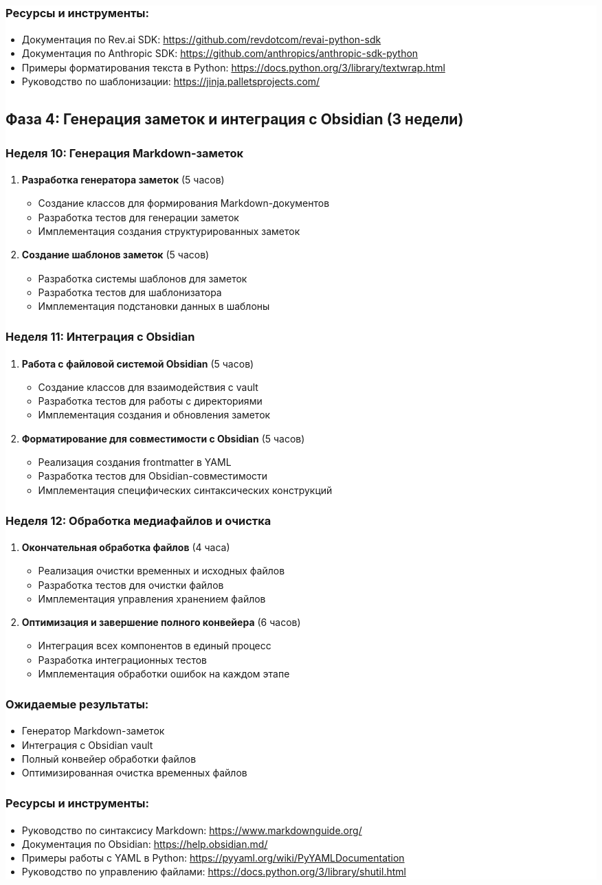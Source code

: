 ### Ресурсы и инструменты:
- Документация по Rev.ai SDK: https://github.com/revdotcom/revai-python-sdk
- Документация по Anthropic SDK: https://github.com/anthropics/anthropic-sdk-python
- Примеры форматирования текста в Python: https://docs.python.org/3/library/textwrap.html
- Руководство по шаблонизации: https://jinja.palletsprojects.com/

## Фаза 4: Генерация заметок и интеграция с Obsidian (3 недели)

### Неделя 10: Генерация Markdown-заметок

1. **Разработка генератора заметок** (5 часов)
   - Создание классов для формирования Markdown-документов
   - Разработка тестов для генерации заметок
   - Имплементация создания структурированных заметок

2. **Создание шаблонов заметок** (5 часов)
   - Разработка системы шаблонов для заметок
   - Разработка тестов для шаблонизатора
   - Имплементация подстановки данных в шаблоны

### Неделя 11: Интеграция с Obsidian

1. **Работа с файловой системой Obsidian** (5 часов)
   - Создание классов для взаимодействия с vault
   - Разработка тестов для работы с директориями
   - Имплементация создания и обновления заметок

2. **Форматирование для совместимости с Obsidian** (5 часов)
   - Реализация создания frontmatter в YAML
   - Разработка тестов для Obsidian-совместимости
   - Имплементация специфических синтаксических конструкций

### Неделя 12: Обработка медиафайлов и очистка

1. **Окончательная обработка файлов** (4 часа)
   - Реализация очистки временных и исходных файлов
   - Разработка тестов для очистки файлов
   - Имплементация управления хранением файлов

2. **Оптимизация и завершение полного конвейера** (6 часов)
   - Интеграция всех компонентов в единый процесс
   - Разработка интеграционных тестов
   - Имплементация обработки ошибок на каждом этапе

### Ожидаемые результаты:
- Генератор Markdown-заметок
- Интеграция с Obsidian vault
- Полный конвейер обработки файлов
- Оптимизированная очистка временных файлов

### Ресурсы и инструменты:
- Руководство по синтаксису Markdown: https://www.markdownguide.org/
- Документация по Obsidian: https://help.obsidian.md/
- Примеры работы с YAML в Python: https://pyyaml.org/wiki/PyYAMLDocumentation
- Руководство по управлению файлами: https://docs.python.org/3/library/shutil.html
